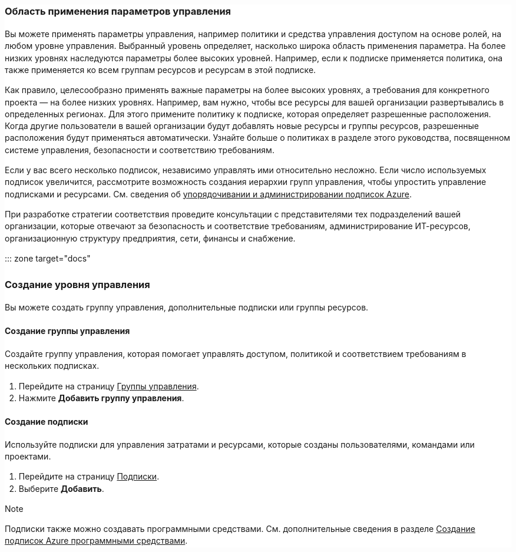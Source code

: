 ### <a name="scope-of-management-settings"></a>Область применения параметров управления

Вы можете применять параметры управления, например политики и средства управления доступом на основе ролей, на любом уровне управления. Выбранный уровень определяет, насколько широка область применения параметра. На более низких уровнях наследуются параметры более высоких уровней. Например, если к подписке применяется политика, она также применяется ко всем группам ресурсов и ресурсам в этой подписке.

Как правило, целесообразно применять важные параметры на более высоких уровнях, а требования для конкретного проекта — на более низких уровнях. Например, вам нужно, чтобы все ресурсы для вашей организации развертывались в определенных регионах. Для этого примените политику к подписке, которая определяет разрешенные расположения. Когда другие пользователи в вашей организации будут добавлять новые ресурсы и группы ресурсов, разрешенные расположения будут применяться автоматически. Узнайте больше о политиках в разделе этого руководства, посвященном системе управления, безопасности и соответствию требованиям.

Если у вас всего несколько подписок, независимо управлять ими относительно несложно. Если число используемых подписок увеличится, рассмотрите возможность создания иерархии групп управления, чтобы упростить управление подписками и ресурсами. См. сведения об [упорядочивании и администрировании подписок Azure](../azure-best-practices/organize-subscriptions.md).

При разработке стратегии соответствия проведите консультации с представителями тех подразделений вашей организации, которые отвечают за безопасность и соответствие требованиям, администрирование ИТ-ресурсов, организационную структуру предприятия, сети, финансы и снабжение.

::: zone target="docs"

### <a name="create-a-management-level"></a>Создание уровня управления

Вы можете создать группу управления, дополнительные подписки или группы ресурсов.

#### <a name="create-a-management-group"></a>Создание группы управления

Создайте группу управления, которая помогает управлять доступом, политикой и соответствием требованиям в нескольких подписках.

1. Перейдите на страницу [Группы управления](https://portal.azure.com/#blade/Microsoft_Azure_ManagementGroups/HierarchyBlade).
2. Нажмите **Добавить группу управления**.

#### <a name="create-a-subscription"></a>Создание подписки

Используйте подписки для управления затратами и ресурсами, которые созданы пользователями, командами или проектами.

1. Перейдите на страницу [Подписки](https://portal.azure.com/#blade/Microsoft_Azure_Billing/SubscriptionsBlade).
2. Выберите **Добавить**.

> [!NOTE]
> Подписки также можно создавать программными средствами. См. дополнительные сведения в разделе [Создание подписок Azure программными средствами](/azure/cost-management-billing/manage/programmatically-create-subscription-preview?tabs=azure-powershell).
